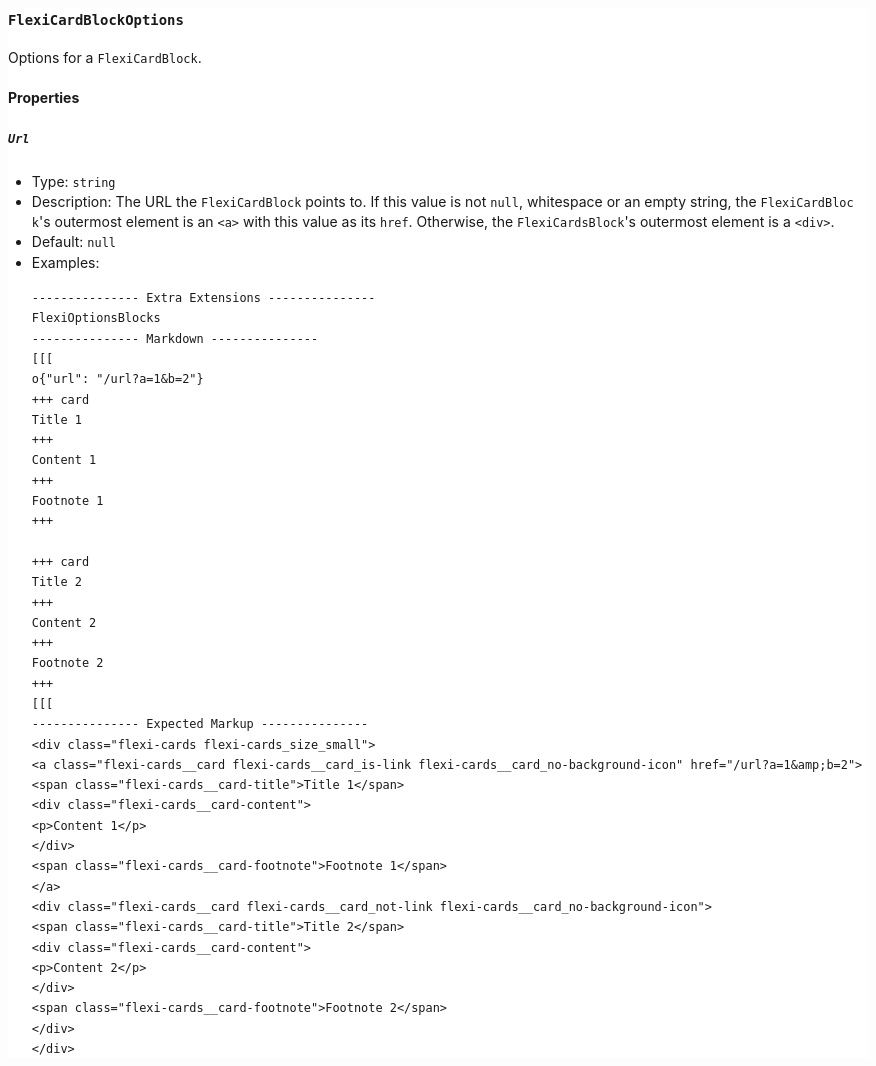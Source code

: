 ### `FlexiCardBlockOptions`
Options for a `FlexiCardBlock`.

#### Properties

##### `Url`
- Type: `string`
- Description: The URL the `FlexiCardBlock` points to.
  If this value is not `null`, whitespace or an empty string, the `FlexiCardBlock`'s outermost element is an `<a>`
  with this value as its `href`.
  Otherwise, the `FlexiCardsBlock`'s outermost element is a `<div>`.
- Default: `null`
- Examples:
  ```````````````````````````````` none
  --------------- Extra Extensions ---------------
  FlexiOptionsBlocks
  --------------- Markdown ---------------
  [[[
  o{"url": "/url?a=1&b=2"}
  +++ card
  Title 1
  +++
  Content 1
  +++
  Footnote 1
  +++

  +++ card
  Title 2
  +++
  Content 2
  +++
  Footnote 2
  +++
  [[[
  --------------- Expected Markup ---------------
  <div class="flexi-cards flexi-cards_size_small">
  <a class="flexi-cards__card flexi-cards__card_is-link flexi-cards__card_no-background-icon" href="/url?a=1&amp;b=2">
  <span class="flexi-cards__card-title">Title 1</span>
  <div class="flexi-cards__card-content">
  <p>Content 1</p>
  </div>
  <span class="flexi-cards__card-footnote">Footnote 1</span>
  </a>
  <div class="flexi-cards__card flexi-cards__card_not-link flexi-cards__card_no-background-icon">
  <span class="flexi-cards__card-title">Title 2</span>
  <div class="flexi-cards__card-content">
  <p>Content 2</p>
  </div>
  <span class="flexi-cards__card-footnote">Footnote 2</span>
  </div>
  </div>
  ````````````````````````````````
